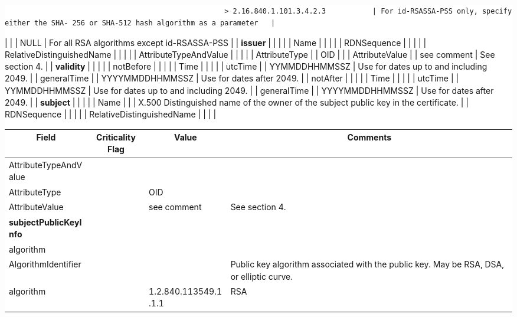                                                         > 2.16.840.1.101.3.4.2.3           | For id-RSASSA-PSS only, specify either the SHA- 256 or SHA-512 hash algorithm as a parameter   |
|                             |                        | NULL                              | For all RSA algorithms except id-RSASSA-PSS                                                    |
| **issuer**                  |                        |                                   |                                                                                                |
| Name                        |                        |                                   |                                                                                                |
| RDNSequence                 |                        |                                   |                                                                                                |
| RelativeDistinguishedName   |                        |                                   |                                                                                                |
| AttributeTypeAndValue       |                        |                                   |                                                                                                |
| AttributeType               |                        | OID                               |                                                                                                |
| AttributeValue              |                        | see comment                       | See section 4.                                                                                 |
| **validity**                |                        |                                   |                                                                                                |
| notBefore                   |                        |                                   |                                                                                                |
| Time                        |                        |                                   |                                                                                                |
| utcTime                     |                        | YYMMDDHHMMSSZ                     | Use for dates up to and including 2049.                                                        |
| generalTime                 |                        | YYYYMMDDHHMMSSZ                   | Use for dates after 2049.                                                                      |
| notAfter                    |                        |                                   |                                                                                                |
| Time                        |                        |                                   |                                                                                                |
| utcTime                     |                        | YYMMDDHHMMSSZ                     | Use for dates up to and including 2049.                                                        |
| generalTime                 |                        | YYYYMMDDHHMMSSZ                   | Use for dates after 2049.                                                                      |
| **subject**                 |                        |                                   |                                                                                                |
| Name                        |                        |                                   | X.500 Distinguished name of the owner of the subject public key in the certificate.            |
| RDNSequence                 |                        |                                   |                                                                                                |
| RelativeDistinguishedName   |                        |                                   |                                                                                                |

| **Field**                    | **Criticality Flag**   | **Value**              | **Comments**                                                                                           |
|------------------------------|------------------------|------------------------|--------------------------------------------------------------------------------------------------------|
| AttributeTypeAndValue        |                        |                        |                                                                                                        |
| AttributeType                |                        | OID                    |                                                                                                        |
| AttributeValue               |                        | see comment            | See section 4.                                                                                         |
| **subjectPublicKeyInfo**     |                        |                        |                                                                                                        |
| algorithm                    |                        |                        |                                                                                                        |
| AlgorithmIdentifier          |                        |                        | Public key algorithm associated with the public key. May be RSA, DSA, or elliptic curve.               |
| algorithm                    |                        | 1.2.840.113549.1.1.1   | RSA                                                                                                    |
